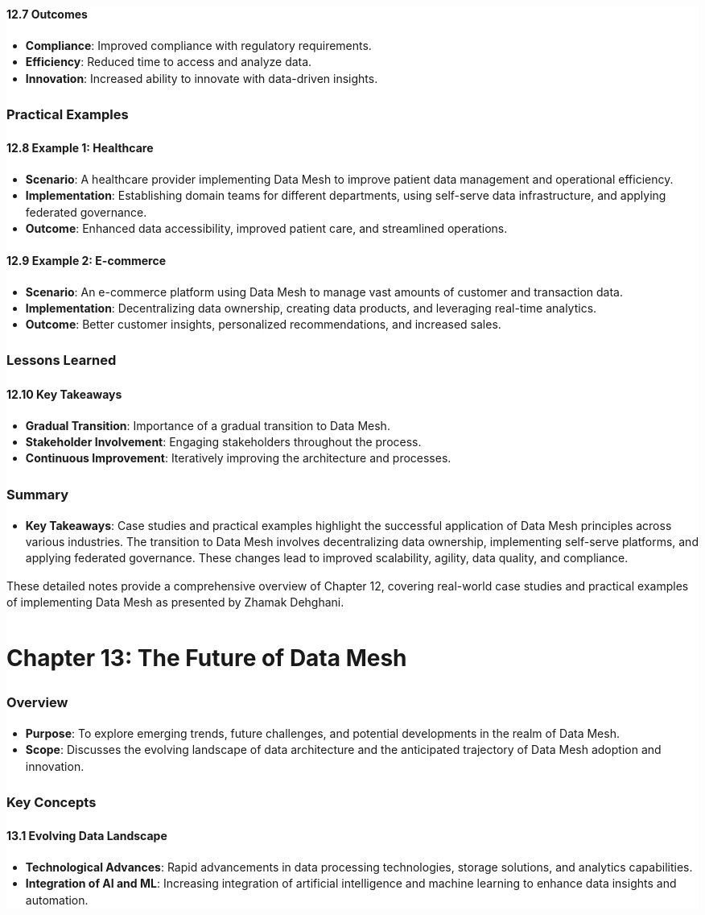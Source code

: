 #### 12.7 Outcomes
- **Compliance**: Improved compliance with regulatory requirements.
- **Efficiency**: Reduced time to access and analyze data.
- **Innovation**: Increased ability to innovate with data-driven insights.

### Practical Examples

#### 12.8 Example 1: Healthcare
- **Scenario**: A healthcare provider implementing Data Mesh to improve patient data management and operational efficiency.
- **Implementation**: Establishing domain teams for different departments, using self-serve data infrastructure, and applying federated governance.
- **Outcome**: Enhanced data accessibility, improved patient care, and streamlined operations.

#### 12.9 Example 2: E-commerce
- **Scenario**: An e-commerce platform using Data Mesh to manage vast amounts of customer and transaction data.
- **Implementation**: Decentralizing data ownership, creating data products, and leveraging real-time analytics.
- **Outcome**: Better customer insights, personalized recommendations, and increased sales.

### Lessons Learned

#### 12.10 Key Takeaways
- **Gradual Transition**: Importance of a gradual transition to Data Mesh.
- **Stakeholder Involvement**: Engaging stakeholders throughout the process.
- **Continuous Improvement**: Iteratively improving the architecture and processes.

### Summary
- **Key Takeaways**: Case studies and practical examples highlight the successful application of Data Mesh principles across various industries. The transition to Data Mesh involves decentralizing data ownership, implementing self-serve platforms, and applying federated governance. These changes lead to improved scalability, agility, data quality, and compliance.

These detailed notes provide a comprehensive overview of Chapter 12, covering real-world case studies and practical examples of implementing Data Mesh as presented by Zhamak Dehghani.

# Chapter 13: The Future of Data Mesh

### Overview
- **Purpose**: To explore emerging trends, future challenges, and potential developments in the realm of Data Mesh.
- **Scope**: Discusses the evolving landscape of data architecture and the anticipated trajectory of Data Mesh adoption and innovation.

### Key Concepts

#### 13.1 Evolving Data Landscape
- **Technological Advances**: Rapid advancements in data processing technologies, storage solutions, and analytics capabilities.
- **Integration of AI and ML**: Increasing integration of artificial intelligence and machine learning to enhance data insights and automation.
